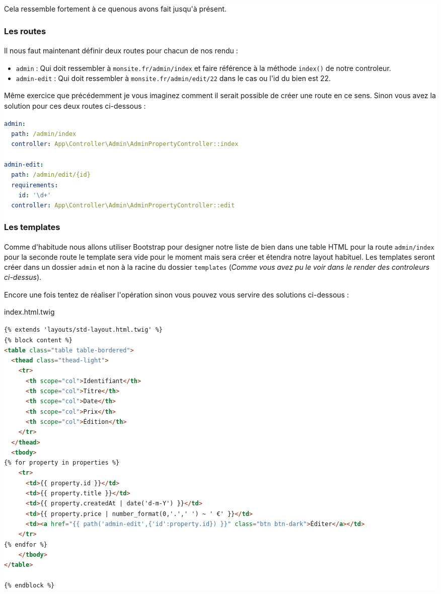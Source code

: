 Cela ressemble fortement à ce quenous avons fait jusqu'à présent.

### Les routes

Il nous faut maintenant définir deux routes pour chacun de nos rendu :

* `admin` : Qui doit ressembler à `monsite.fr/admin/index` et faire référence à la méthode `index()` de notre controleur. 
* `admin-edit` : Qui doit ressembler à `monsite.fr/admin/edit/22` dans le cas ou l'id du bien est 22.

Même exercice que précédemment je vous imaginez comment il serait possible de créer une route en ce sens. Sinon vous avez la solution pour ces deux routes ci-dessous :

```yaml
admin:
  path: /admin/index
  controller: App\Controller\Admin\AdminPropertyController::index

admin-edit:
  path: /admin/edit/{id}
  requirements:
    id: '\d+'
  controller: App\Controller\Admin\AdminPropertyController::edit
```

### Les templates

Comme d'habitude nous allons utiliser Bootstrap pour designer notre liste de bien dans une table HTML pour la route `admin/index` pour la seconde route le template sera vide pour le moment mais sera créer et étendra notre layout habituel. Les templates seront créer dans un dossier `admin` et non à la racine du dossier `templates` (*Comme vous avez pu le voir dans le render des controleurs ci-dessus*).

Encore une fois tentez de réaliser l'opération sinon vous pouvez vous servire des solutions ci-dessous :

index.html.twig

```html
{% extends 'layouts/std-layout.html.twig' %}
{% block content %}
<table class="table table-bordered">
  <thead class="thead-light">
    <tr>
      <th scope="col">Identifiant</th>
      <th scope="col">Titre</th>
      <th scope="col">Date</th>
      <th scope="col">Prix</th>
      <th scope="col">Édition</th>
    </tr>
  </thead>
  <tbody>
{% for property in properties %}
    <tr>
      <td>{{ property.id }}</td>
      <td>{{ property.title }}</td>
      <td>{{ property.createdAt | date('d-m-Y') }}</td>
      <td>{{ property.price | number_format(0,'.',' ') ~ ' €' }}</td>
      <td><a href="{{ path('admin-edit',{'id':property.id}) }}" class="btn btn-dark">Éditer</a></td>
    </tr>
{% endfor %}
	</tbody>
</table>

{% endblock %}
```